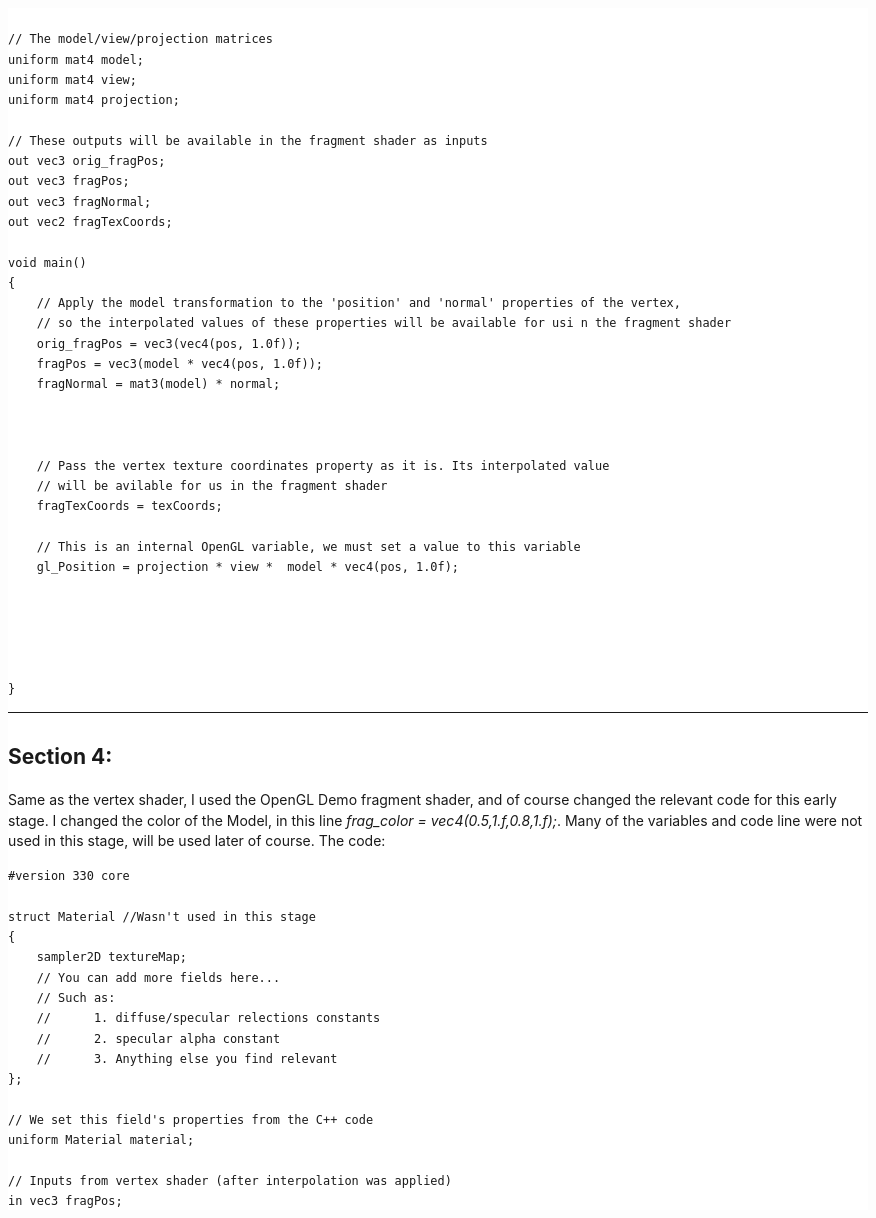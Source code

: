 ```

// The model/view/projection matrices
uniform mat4 model;
uniform mat4 view;
uniform mat4 projection;

// These outputs will be available in the fragment shader as inputs
out vec3 orig_fragPos;
out vec3 fragPos;
out vec3 fragNormal;
out vec2 fragTexCoords;

void main()
{
	// Apply the model transformation to the 'position' and 'normal' properties of the vertex,
	// so the interpolated values of these properties will be available for usi n the fragment shader
	orig_fragPos = vec3(vec4(pos, 1.0f));
	fragPos = vec3(model * vec4(pos, 1.0f));
	fragNormal = mat3(model) * normal;
	
	

	// Pass the vertex texture coordinates property as it is. Its interpolated value
	// will be avilable for us in the fragment shader
	fragTexCoords = texCoords;

	// This is an internal OpenGL variable, we must set a value to this variable
	gl_Position = projection * view *  model * vec4(pos, 1.0f);


	

	
}
```

-----------------------------------------------------------------------------------------------------------------------

## Section 4:
Same as the vertex shader, I used the OpenGL Demo fragment shader, and of course changed the relevant code for this early stage. I changed the color of the Model, in this line _frag_color = vec4(0.5,1.f,0.8,1.f);_. Many of the variables and code line were not used in this stage, will be used later of course. 
The code:
```
#version 330 core

struct Material //Wasn't used in this stage
{
	sampler2D textureMap;
	// You can add more fields here...
	// Such as:
	//		1. diffuse/specular relections constants
	//		2. specular alpha constant
	//		3. Anything else you find relevant
};

// We set this field's properties from the C++ code
uniform Material material;

// Inputs from vertex shader (after interpolation was applied)
in vec3 fragPos;
```